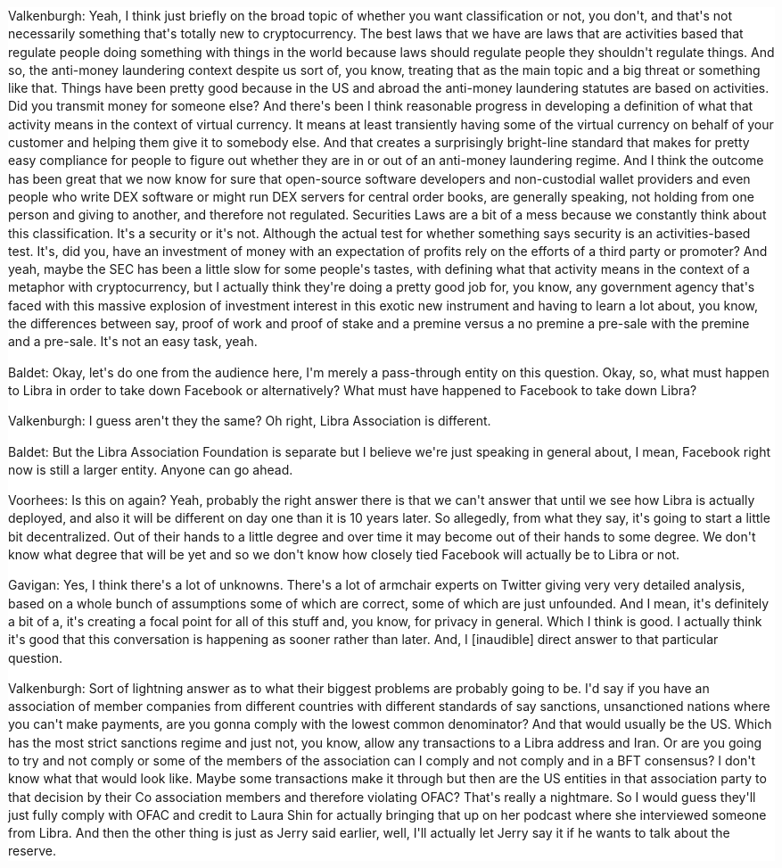 Valkenburgh: Yeah, I think just briefly on the broad topic of whether you want classification or not, you don't, and that's not necessarily something that's totally new to cryptocurrency. The best laws that we have are laws that are activities based that regulate people doing something with things in the world because laws should regulate people they shouldn't regulate things. And so, the anti-money laundering context despite us sort of, you know, treating that as the main topic and a big threat or something like that. Things have been pretty good because in the US and abroad the anti-money laundering statutes are based on activities. Did you transmit money for someone else? And there's been I think reasonable progress in developing a definition of what that activity means in the context of virtual currency. It means at least transiently having some of the virtual currency on behalf of your customer and helping them give it to somebody else. And that creates a surprisingly bright-line standard that makes for pretty easy compliance for people to figure out whether they are in or out of an anti-money laundering regime. And I think the outcome has been great that we now know for sure that open-source software developers and non-custodial wallet providers and even people who write DEX software or might run DEX servers for central order books, are generally speaking, not holding from one person and giving to another, and therefore not regulated. Securities Laws are a bit of a mess because we constantly think about this classification. It's a security or it's not. Although the actual test for whether something says security is an activities-based test. It's, did you, have an investment of money with an expectation of profits rely on the efforts of a third party or promoter? And yeah, maybe the SEC has been a little slow for some people's tastes, with defining what that activity means in the context of a metaphor with cryptocurrency, but I actually think they're doing a pretty good job for, you know, any government agency that's faced with this massive explosion of investment interest in this exotic new instrument and having to learn a lot about, you know, the differences between say, proof of work and proof of stake and a premine versus a no premine a pre-sale with the premine and a pre-sale. It's not an easy task, yeah.

Baldet: Okay, let's do one from the audience here, I'm merely a pass-through entity on this question. Okay, so, what must happen to Libra in order to take down Facebook or alternatively? What must have happened to Facebook to take down Libra?

Valkenburgh: I guess aren't they the same? Oh right, Libra Association is different.

Baldet: But the Libra Association Foundation is separate but I believe we're just speaking in general about, I mean, Facebook right now is still a larger entity. Anyone can go ahead.

Voorhees: Is this on again? Yeah, probably the right answer there is that we can't answer that until we see how Libra is actually deployed, and also it will be different on day one than it is 10 years later. So allegedly, from what they say, it's going to start a little bit decentralized. Out of their hands to a little degree and over time it may become out of their hands to some degree. We don't know what degree that will be yet and so we don't know how closely tied Facebook will actually be to Libra or not.

Gavigan: Yes, I think there's a lot of unknowns. There's a lot of armchair experts on Twitter giving very very detailed analysis, based on a whole bunch of assumptions some of which are correct, some of which are just unfounded. And I mean, it's definitely a bit of a, it's creating a focal point for all of this stuff and, you know, for privacy in general. Which I think is good. I actually think it's good that this conversation is happening as sooner rather than later. And, I [inaudible] direct answer to that particular question.

Valkenburgh: Sort of lightning answer as to what their biggest problems are probably going to be. I'd say if you have an association of member companies from different countries with different standards of say sanctions, unsanctioned nations where you can't make payments, are you gonna comply with the lowest common denominator? And that would usually be the US. Which has the most strict sanctions regime and just not, you know, allow any transactions to a Libra address and Iran. Or are you going to try and not comply or some of the members of the association can I comply and not comply and in a BFT consensus? I don't know what that would look like. Maybe some transactions make it through but then are the US entities in that association party to that decision by their Co association members and therefore violating OFAC? That's really a nightmare. So I would guess they'll just fully comply with OFAC and credit to Laura Shin for actually bringing that up on her podcast where she interviewed someone from Libra. And then the other thing is just as Jerry said earlier, well, I'll actually let Jerry say it if he wants to talk about the reserve.

